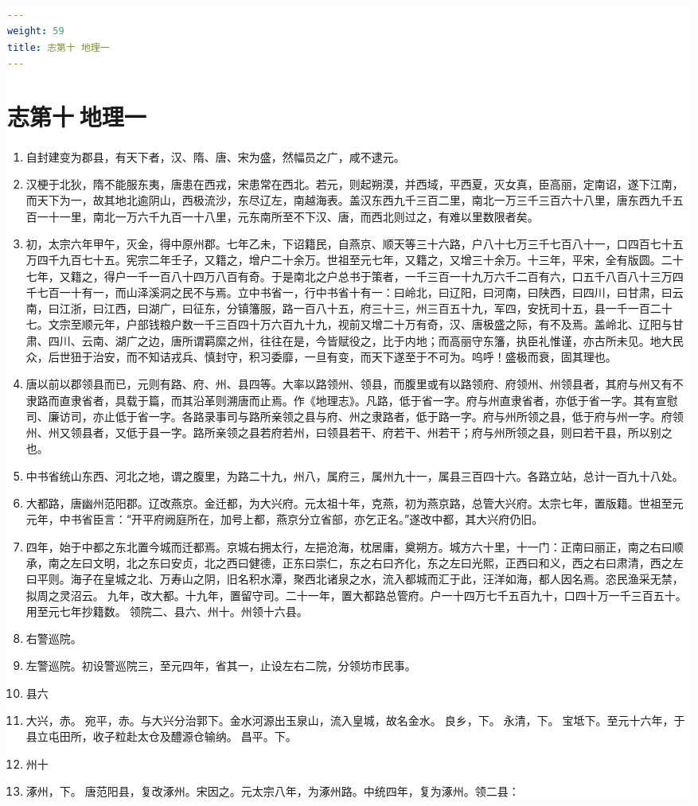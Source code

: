 ```yaml
---
weight: 59
title: 志第十 地理一
---
```


# 志第十 地理一

1. <span id="志第十_地理一-1"></span>
自封建变为郡县，有天下者，汉、隋、唐、宋为盛，然幅员之广，咸不逮元。

2. <span id="志第十_地理一-2"></span>
汉梗于北狄，隋不能服东夷，唐患在西戎，宋患常在西北。若元，则起朔漠，并西域，平西夏，灭女真，臣高丽，定南诏，遂下江南，而天下为一，故其地北逾阴山，西极流沙，东尽辽左，南越海表。盖汉东西九千三百二里，南北一万三千三百六十八里，唐东西九千五百一十一里，南北一万六千九百一十八里，元东南所至不下汉、唐，而西北则过之，有难以里数限者矣。

3. <span id="志第十_地理一-3"></span>
初，太宗六年甲午，灭金，得中原州郡。七年乙未，下诏籍民，自燕京、顺天等三十六路，户八十七万三千七百八十一，口四百七十五万四千九百七十五。宪宗二年壬子，又籍之，增户二十余万。世祖至元七年，又籍之，又增三十余万。十三年，平宋，全有版圆。二十七年，又籍之，得户一千一百八十四万八百有奇。于是南北之户总书于策者，一千三百一十九万六千二百有六，口五千八百八十三万四千七百一十有一，而山泽溪洞之民不与焉。立中书省一，行中书省十有一：曰岭北，曰辽阳，曰河南，曰陕西，曰四川，曰甘肃，曰云南，曰江浙，曰江西，曰湖广，曰征东，分镇籓服，路一百八十五，府三十三，州三百五十九，军四，安抚司十五，县一千一百二十七。文宗至顺元年，户部钱粮户数一千三百四十万六百九十九，视前又增二十万有奇，汉、唐极盛之际，有不及焉。盖岭北、辽阳与甘肃、四川、云南、湖广之边，唐所谓羁縻之州，往往在是，今皆赋役之，比于内地；而高丽守东籓，执臣礼惟谨，亦古所未见。地大民众，后世狃于治安，而不知诘戎兵、慎封守，积习委靡，一旦有变，而天下遂至于不可为。呜呼！盛极而衰，固其理也。

4. <span id="志第十_地理一-4"></span>
唐以前以郡领县而已，元则有路、府、州、县四等。大率以路领州、领县，而腹里或有以路领府、府领州、州领县者，其府与州又有不隶路而直隶省者，具载于篇，而其沿革则溯唐而止焉。作《地理志》。凡路，低于省一字。府与州直隶省者，亦低于省一字。其有宣慰司、廉访司，亦止低于省一字。各路录事司与路所亲领之县与府、州之隶路者，低于路一字。府与州所领之县，低于府与州一字。府领州、州又领县者，又低于县一字。路所亲领之县若府若州，曰领县若干、府若干、州若干；府与州所领之县，则曰若干县，所以别之也。

5. <span id="志第十_地理一-5"></span>
中书省统山东西、河北之地，谓之腹里，为路二十九，州八，属府三，属州九十一，属县三百四十六。各路立站，总计一百九十八处。

6. <span id="志第十_地理一-6"></span>
大都路，唐幽州范阳郡。辽改燕京。金迁都，为大兴府。元太祖十年，克燕，初为燕京路，总管大兴府。太宗七年，置版籍。世祖至元元年，中书省臣言：“开平府阙庭所在，加号上都，燕京分立省部，亦乞正名。”遂改中都，其大兴府仍旧。

7. <span id="志第十_地理一-7"></span>
四年，始于中都之东北置今城而迁都焉。京城右拥太行，左挹沧海，枕居庸，奠朔方。城方六十里，十一门：正南曰丽正，南之右曰顺承，南之左曰文明，北之东曰安贞，北之西曰健德，正东曰崇仁，东之右曰齐化，东之左曰光熙，正西曰和义，西之右曰肃清，西之左曰平则。海子在皇城之北、万寿山之阴，旧名积水潭，聚西北诸泉之水，流入都城而汇于此，汪洋如海，都人因名焉。恣民渔采无禁，拟周之灵沼云。 九年，改大都。十九年，置留守司。二十一年，置大都路总管府。户一十四万七千五百九十，口四十万一千三百五十。用至元七年抄籍数。 领院二、县六、州十。州领十六县。

8. <span id="志第十_地理一-8"></span>
右警巡院。

9. <span id="志第十_地理一-9"></span>
左警巡院。初设警巡院三，至元四年，省其一，止设左右二院，分领坊市民事。

10. <span id="志第十_地理一-10"></span>
县六

11. <span id="志第十_地理一-11"></span>
大兴，赤。 宛平，赤。与大兴分治郭下。金水河源出玉泉山，流入皇城，故名金水。 良乡，下。 永清，下。 宝坻下。至元十六年，于县立屯田所，收子粒赴太仓及醴源仓输纳。 昌平。下。

12. <span id="志第十_地理一-12"></span>
州十

13. <span id="志第十_地理一-13"></span>
涿州，下。 唐范阳县，复改涿州。宋因之。元太宗八年，为涿州路。中统四年，复为涿州。领二县：
